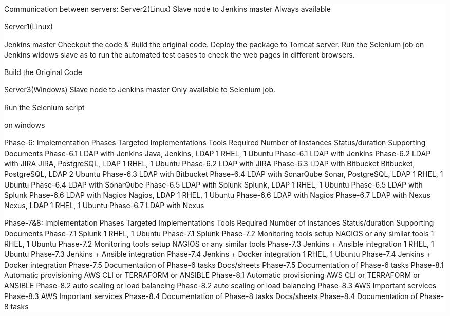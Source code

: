 


Communication between servers:
Server2(Linux)
Slave node  to Jenkins master
Always available

Server1(Linux)

Jenkins master
 Checkout the code & Build the original code.
Deploy the package to Tomcat server.
Run the Selenium job on Jenkins widows slave as to run the automated test cases to check the web pages in different browsers.
                                          

Build the Original Code

Server3(Windows)
Slave node  to Jenkins master
Only available to Selenium job.



Run the Selenium script

on windows
   





Phase-6: Implementation
Phases	Targeted Implementations	Tools Required	Number of instances	Status/duration	Supporting Documents
Phase-6.1	LDAP with Jenkins	Java, Jenkins, LDAP	1 RHEL, 1 Ubuntu	Phase-6.1	LDAP with Jenkins
Phase-6.2	LDAP with JIRA	JIRA, PostgreSQL, LDAP	1 RHEL, 1 Ubuntu	Phase-6.2	LDAP with JIRA
Phase-6.3	LDAP with Bitbucket	Bitbucket, PostgreSQL, LDAP	2 Ubuntu	Phase-6.3	LDAP with Bitbucket
Phase-6.4	LDAP with SonarQube	Sonar, PostgreSQL, LDAP	1 RHEL, 1 Ubuntu	Phase-6.4	LDAP with SonarQube
Phase-6.5	LDAP with Splunk	Splunk, LDAP	1 RHEL, 1 Ubuntu	Phase-6.5	LDAP with Splunk
Phase-6.6	LDAP with Nagios	 Nagios, LDAP	1 RHEL, 1 Ubuntu	Phase-6.6	LDAP with Nagios
Phase-6.7	LDAP with Nexus	Nexus, LDAP	1 RHEL, 1 Ubuntu	Phase-6.7	LDAP with Nexus


Phase-7&8: Implementation
Phases	Targeted Implementations	Tools Required	Number of instances	Status/duration	Supporting Documents
Phase-7.1	Splunk	 	1 RHEL, 1 Ubuntu	Phase-7.1	Splunk
Phase-7.2	Monitoring tools setup NAGIOS or any similar tools	 	1 RHEL, 1 Ubuntu	Phase-7.2	Monitoring tools setup NAGIOS or any similar tools
Phase-7.3	Jenkins + Ansible integration	 	1 RHEL, 1 Ubuntu	Phase-7.3	Jenkins + Ansible integration
Phase-7.4	Jenkins + Docker integration	 	1 RHEL, 1 Ubuntu	Phase-7.4	Jenkins + Docker integration
Phase-7.5	Documentation of Phase-6 tasks	Docs/sheets	 	Phase-7.5	Documentation of Phase-6 tasks
Phase-8.1	Automatic provisioning AWS CLI or TERRAFORM or ANSIBLE	 	 	Phase-8.1	Automatic provisioning AWS CLI or TERRAFORM or ANSIBLE
Phase-8.2	auto scaling or load balancing	 	 	Phase-8.2	auto scaling or load balancing
Phase-8.3	AWS Important services	 	 	Phase-8.3	AWS Important services
Phase-8.4	Documentation of Phase-8 tasks	Docs/sheets	 	Phase-8.4	Documentation of Phase-8 tasks
